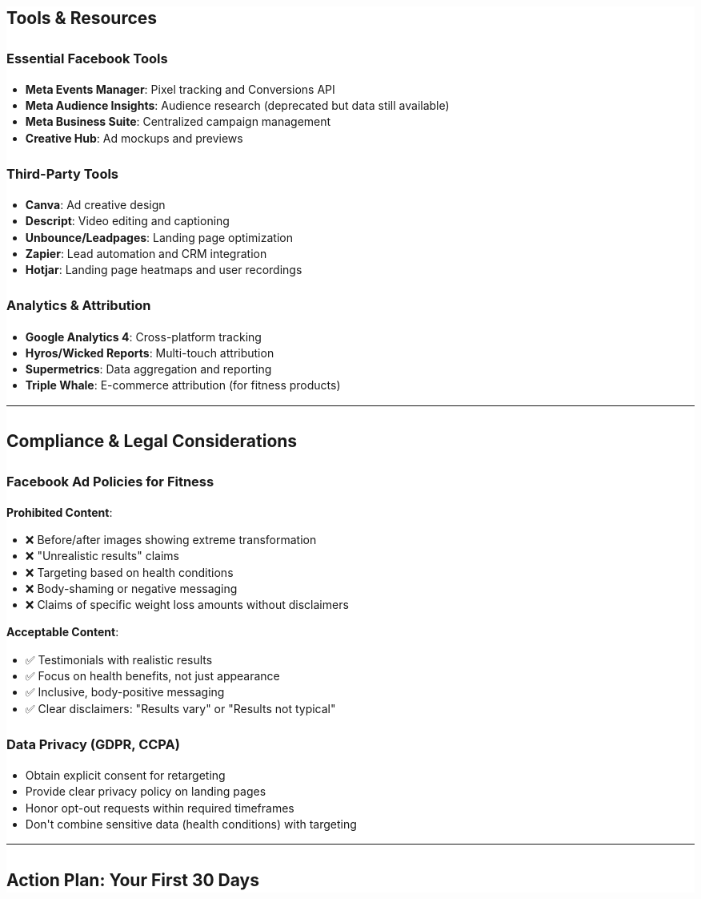 
## Tools & Resources

### Essential Facebook Tools
- **Meta Events Manager**: Pixel tracking and Conversions API
- **Meta Audience Insights**: Audience research (deprecated but data still available)
- **Meta Business Suite**: Centralized campaign management
- **Creative Hub**: Ad mockups and previews

### Third-Party Tools
- **Canva**: Ad creative design
- **Descript**: Video editing and captioning
- **Unbounce/Leadpages**: Landing page optimization
- **Zapier**: Lead automation and CRM integration
- **Hotjar**: Landing page heatmaps and user recordings

### Analytics & Attribution
- **Google Analytics 4**: Cross-platform tracking
- **Hyros/Wicked Reports**: Multi-touch attribution
- **Supermetrics**: Data aggregation and reporting
- **Triple Whale**: E-commerce attribution (for fitness products)

---

## Compliance & Legal Considerations

### Facebook Ad Policies for Fitness

**Prohibited Content**:
- ❌ Before/after images showing extreme transformation
- ❌ "Unrealistic results" claims
- ❌ Targeting based on health conditions
- ❌ Body-shaming or negative messaging
- ❌ Claims of specific weight loss amounts without disclaimers

**Acceptable Content**:
- ✅ Testimonials with realistic results
- ✅ Focus on health benefits, not just appearance
- ✅ Inclusive, body-positive messaging
- ✅ Clear disclaimers: "Results vary" or "Results not typical"

### Data Privacy (GDPR, CCPA)
- Obtain explicit consent for retargeting
- Provide clear privacy policy on landing pages
- Honor opt-out requests within required timeframes
- Don't combine sensitive data (health conditions) with targeting

---

## Action Plan: Your First 30 Days
